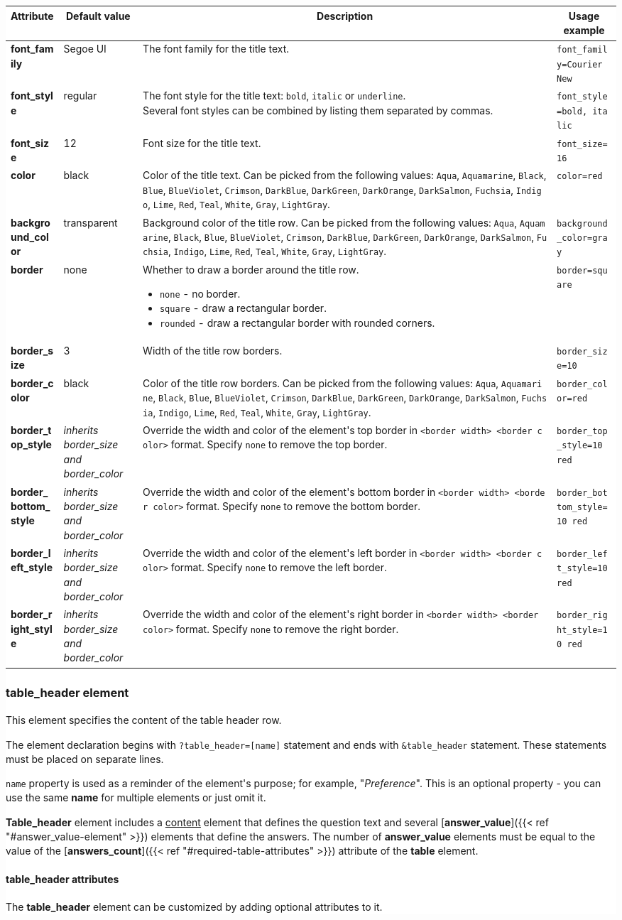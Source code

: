 Attribute | Default value | Description | Usage example
--------- | ------------- | ----------- | -------------
**font_family** | Segoe UI | The font family for the title text. | `font_family=Courier New`
**font_style** | regular | The font style for the title text: `bold`, `italic` or `underline`.<br />Several font styles can be combined by listing them separated by commas. | `font_style=bold, italic`
**font_size** | 12 | Font size for the title text. | `font_size=16`
**color** | black | Color of the title text. Can be picked from the following values: `Aqua`, `Aquamarine`, `Black`, `Blue`, `BlueViolet`, `Crimson`, `DarkBlue`, `DarkGreen`, `DarkOrange`, `DarkSalmon`, `Fuchsia`, `Indigo`, `Lime`, `Red`, `Teal`, `White`, `Gray`, `LightGray`. | `color=red`
**background_color** | transparent | Background color of the title row. Can be picked from the following values: `Aqua`, `Aquamarine`, `Black`, `Blue`, `BlueViolet`, `Crimson`, `DarkBlue`, `DarkGreen`, `DarkOrange`, `DarkSalmon`, `Fuchsia`, `Indigo`, `Lime`, `Red`, `Teal`, `White`, `Gray`, `LightGray`. | `background_color=gray`
**border** | none | Whether to draw a border around the title row.<ul><li>`none` - no border.</li><li>`square` - draw a rectangular border.</li><li>`rounded` - draw a rectangular border with rounded corners.</li></ul> | `border=square`
**border_size** | 3 | Width of the title row borders. | `border_size=10`
**border_color** | black | Color of the title row borders. Can be picked from the following values: `Aqua`, `Aquamarine`, `Black`, `Blue`, `BlueViolet`, `Crimson`, `DarkBlue`, `DarkGreen`, `DarkOrange`, `DarkSalmon`, `Fuchsia`, `Indigo`, `Lime`, `Red`, `Teal`, `White`, `Gray`, `LightGray`. | `border_color=red`
**border_top_style** | _inherits border_size and border_color_ | Override the width and color of the element's top border in `<border width> <border color>` format. Specify `none` to remove the top border. | `border_top_style=10 red`
**border_bottom_style** | _inherits border_size and border_color_ | Override the width and color of the element's bottom border in `<border width> <border color>` format. Specify `none` to remove the bottom border. | `border_bottom_style=10 red`
**border_left_style** | _inherits border_size and border_color_ | Override the width and color of the element's left border in `<border width> <border color>` format. Specify `none` to remove the left border. | `border_left_style=10 red`
**border_right_style** | _inherits border_size and border_color_ | Override the width and color of the element's right border in `<border width> <border color>` format. Specify `none` to remove the right border. | `border_right_style=10 red`

### table_header element

This element specifies the content of the table header row.

The element declaration begins with `?table_header=[name]` statement and ends with `&table_header` statement. These statements must be placed on separate lines.

`name` property is used as a reminder of the element's purpose; for example, "_Preference_". This is an optional property - you can use the same **name** for multiple elements or just omit it.

**Table_header** element includes a [content](/omr/net/txt-markup/content/) element that defines the question text and several [**answer_value**]({{< ref "#answer_value-element" >}}) elements that define the answers. The number of **answer_value** elements must be equal to the value of the [**answers_count**]({{< ref "#required-table-attributes" >}}) attribute of the **table** element.

#### table_header attributes

The **table_header** element can be customized by adding optional attributes to it.
